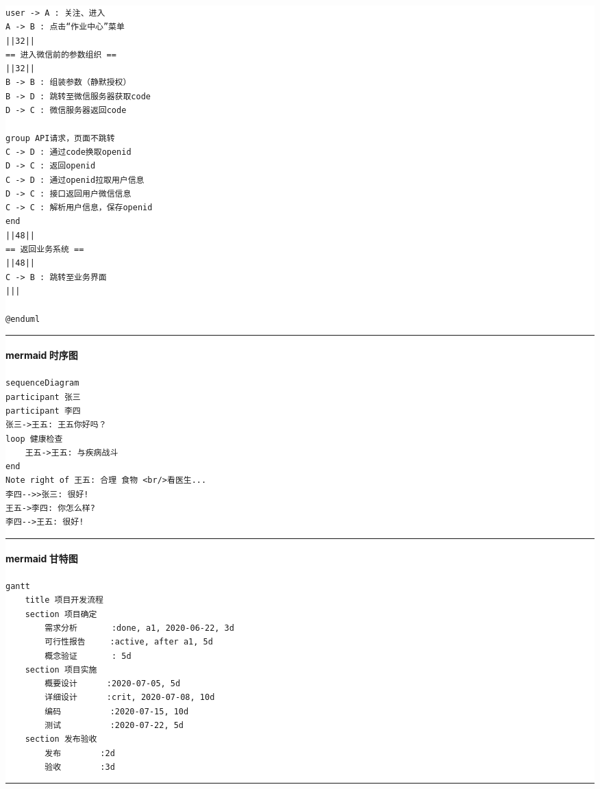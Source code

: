 ```plantuml
user -> A : 关注、进入
A -> B : 点击“作业中心”菜单
||32||
== 进入微信前的参数组织 ==
||32||
B -> B : 组装参数（静默授权）
B -> D : 跳转至微信服务器获取code
D -> C : 微信服务器返回code

group API请求，页面不跳转
C -> D : 通过code换取openid
D -> C : 返回openid
C -> D : 通过openid拉取用户信息
D -> C : 接口返回用户微信信息
C -> C : 解析用户信息，保存openid
end
||48||
== 返回业务系统 ==
||48||
C -> B : 跳转至业务界面
|||

@enduml
```

---

#### mermaid 时序图

```mermaid
sequenceDiagram
participant 张三
participant 李四
张三->王五: 王五你好吗？
loop 健康检查
    王五->王五: 与疾病战斗
end
Note right of 王五: 合理 食物 <br/>看医生...
李四-->>张三: 很好!
王五->李四: 你怎么样?
李四-->王五: 很好!
```

---

#### mermaid 甘特图

```mermaid
gantt
    title 项目开发流程
    section 项目确定
        需求分析       :done, a1, 2020-06-22, 3d
        可行性报告     :active, after a1, 5d
        概念验证       : 5d
    section 项目实施
        概要设计      :2020-07-05, 5d
        详细设计      :crit, 2020-07-08, 10d
        编码          :2020-07-15, 10d
        测试          :2020-07-22, 5d
    section 发布验收
        发布        :2d
        验收        :3d
```

---
